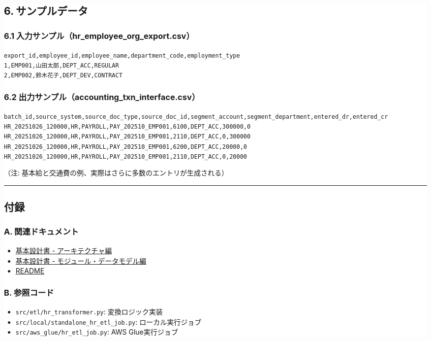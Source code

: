 
## 6. サンプルデータ

### 6.1 入力サンプル（hr_employee_org_export.csv）

```csv
export_id,employee_id,employee_name,department_code,employment_type
1,EMP001,山田太郎,DEPT_ACC,REGULAR
2,EMP002,鈴木花子,DEPT_DEV,CONTRACT
```

### 6.2 出力サンプル（accounting_txn_interface.csv）

```csv
batch_id,source_system,source_doc_type,source_doc_id,segment_account,segment_department,entered_dr,entered_cr
HR_20251026_120000,HR,PAYROLL,PAY_202510_EMP001,6100,DEPT_ACC,300000,0
HR_20251026_120000,HR,PAYROLL,PAY_202510_EMP001,2110,DEPT_ACC,0,300000
HR_20251026_120000,HR,PAYROLL,PAY_202510_EMP001,6200,DEPT_ACC,20000,0
HR_20251026_120000,HR,PAYROLL,PAY_202510_EMP001,2110,DEPT_ACC,0,20000
```

（注: 基本給と交通費の例、実際はさらに多数のエントリが生成される）

---

## 付録

### A. 関連ドキュメント

- [基本設計書 - アーキテクチャ編](../basic_design/01_architecture_design.md)
- [基本設計書 - モジュール・データモデル編](../basic_design/02_module_data_design.md)
- [README](../../README.md)

### B. 参照コード

- `src/etl/hr_transformer.py`: 変換ロジック実装
- `src/local/standalone_hr_etl_job.py`: ローカル実行ジョブ
- `src/aws_glue/hr_etl_job.py`: AWS Glue実行ジョブ
